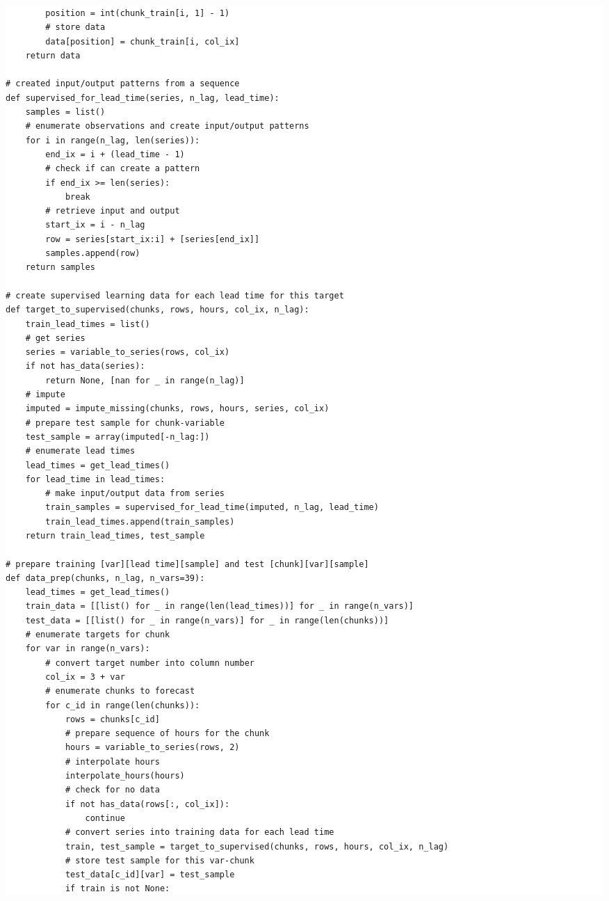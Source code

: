 ```
		position = int(chunk_train[i, 1] - 1)
		# store data
		data[position] = chunk_train[i, col_ix]
	return data

# created input/output patterns from a sequence
def supervised_for_lead_time(series, n_lag, lead_time):
	samples = list()
	# enumerate observations and create input/output patterns
	for i in range(n_lag, len(series)):
		end_ix = i + (lead_time - 1)
		# check if can create a pattern
		if end_ix >= len(series):
			break
		# retrieve input and output
		start_ix = i - n_lag
		row = series[start_ix:i] + [series[end_ix]]
		samples.append(row)
	return samples

# create supervised learning data for each lead time for this target
def target_to_supervised(chunks, rows, hours, col_ix, n_lag):
	train_lead_times = list()
	# get series
	series = variable_to_series(rows, col_ix)
	if not has_data(series):
		return None, [nan for _ in range(n_lag)]
	# impute
	imputed = impute_missing(chunks, rows, hours, series, col_ix)
	# prepare test sample for chunk-variable
	test_sample = array(imputed[-n_lag:])
	# enumerate lead times
	lead_times = get_lead_times()
	for lead_time in lead_times:
		# make input/output data from series
		train_samples = supervised_for_lead_time(imputed, n_lag, lead_time)
		train_lead_times.append(train_samples)
	return train_lead_times, test_sample

# prepare training [var][lead time][sample] and test [chunk][var][sample]
def data_prep(chunks, n_lag, n_vars=39):
	lead_times = get_lead_times()
	train_data = [[list() for _ in range(len(lead_times))] for _ in range(n_vars)]
	test_data = [[list() for _ in range(n_vars)] for _ in range(len(chunks))]
	# enumerate targets for chunk
	for var in range(n_vars):
		# convert target number into column number
		col_ix = 3 + var
		# enumerate chunks to forecast
		for c_id in range(len(chunks)):
			rows = chunks[c_id]
			# prepare sequence of hours for the chunk
			hours = variable_to_series(rows, 2)
			# interpolate hours
			interpolate_hours(hours)
			# check for no data
			if not has_data(rows[:, col_ix]):
				continue
			# convert series into training data for each lead time
			train, test_sample = target_to_supervised(chunks, rows, hours, col_ix, n_lag)
			# store test sample for this var-chunk
			test_data[c_id][var] = test_sample
			if train is not None:
```